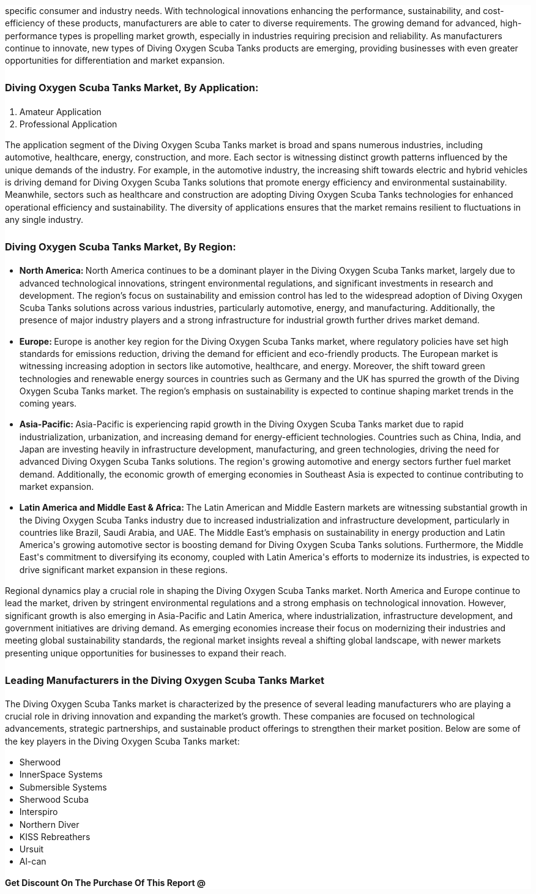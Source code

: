 specific consumer and industry needs. With technological innovations enhancing the performance, sustainability, and cost-efficiency of these products, manufacturers are able to cater to diverse requirements. The growing demand for advanced, high-performance types is propelling market growth, especially in industries requiring precision and reliability. As manufacturers continue to innovate, new types of Diving Oxygen Scuba Tanks products are emerging, providing businesses with even greater opportunities for differentiation and market expansion.</p><h3>Diving Oxygen Scuba Tanks Market,&nbsp;By Application:</h3><ol><li>Amateur Application<li> Professional Application</li></ol><p>The application segment of the Diving Oxygen Scuba Tanks market is broad and spans numerous industries, including automotive, healthcare, energy, construction, and more. Each sector is witnessing distinct growth patterns influenced by the unique demands of the industry. For example, in the automotive industry, the increasing shift towards electric and hybrid vehicles is driving demand for Diving Oxygen Scuba Tanks solutions that promote energy efficiency and environmental sustainability. Meanwhile, sectors such as healthcare and construction are adopting Diving Oxygen Scuba Tanks technologies for enhanced operational efficiency and sustainability. The diversity of applications ensures that the market remains resilient to fluctuations in any single industry.</p><h3>Diving Oxygen Scuba Tanks Market, By Region:</h3><ul><li><p><strong>North America:&nbsp;</strong>North America continues to be a dominant player in the Diving Oxygen Scuba Tanks market, largely due to advanced technological innovations, stringent environmental regulations, and significant investments in research and development. The region&rsquo;s focus on sustainability and emission control has led to the widespread adoption of Diving Oxygen Scuba Tanks solutions across various industries, particularly automotive, energy, and manufacturing. Additionally, the presence of major industry players and a strong infrastructure for industrial growth further drives market demand.</p></li><li><p><strong><strong>Europe:&nbsp;</strong></strong>Europe is another key region for the Diving Oxygen Scuba Tanks market, where regulatory policies have set high standards for emissions reduction, driving the demand for efficient and eco-friendly products. The European market is witnessing increasing adoption in sectors like automotive, healthcare, and energy. Moreover, the shift toward green technologies and renewable energy sources in countries such as Germany and the UK has spurred the growth of the Diving Oxygen Scuba Tanks market. The region&rsquo;s emphasis on sustainability is expected to continue shaping market trends in the coming years.</p></li><li><p><strong><strong>Asia-Pacific:&nbsp;</strong></strong>Asia-Pacific is experiencing rapid growth in the Diving Oxygen Scuba Tanks market due to rapid industrialization, urbanization, and increasing demand for energy-efficient technologies. Countries such as China, India, and Japan are investing heavily in infrastructure development, manufacturing, and green technologies, driving the need for advanced Diving Oxygen Scuba Tanks solutions. The region's growing automotive and energy sectors further fuel market demand. Additionally, the economic growth of emerging economies in Southeast Asia is expected to continue contributing to market expansion.</p></li><li><p><strong><strong>Latin America and Middle East &amp; Africa:&nbsp;</strong></strong>The Latin American and Middle Eastern markets are witnessing substantial growth in the Diving Oxygen Scuba Tanks industry due to increased industrialization and infrastructure development, particularly in countries like Brazil, Saudi Arabia, and UAE. The Middle East&rsquo;s emphasis on sustainability in energy production and Latin America's growing automotive sector is boosting demand for Diving Oxygen Scuba Tanks solutions. Furthermore, the Middle East's commitment to diversifying its economy, coupled with Latin America's efforts to modernize its industries, is expected to drive significant market expansion in these regions.</p></li></ul><p>Regional dynamics play a crucial role in shaping the Diving Oxygen Scuba Tanks market. North America and Europe continue to lead the market, driven by stringent environmental regulations and a strong emphasis on technological innovation. However, significant growth is also emerging in Asia-Pacific and Latin America, where industrialization, infrastructure development, and government initiatives are driving demand. As emerging economies increase their focus on modernizing their industries and meeting global sustainability standards, the regional market insights reveal a shifting global landscape, with newer markets presenting unique opportunities for businesses to expand their reach.</p><h3><strong>Leading Manufacturers in the Diving Oxygen Scuba Tanks Market</strong></h3><p>The Diving Oxygen Scuba Tanks market is characterized by the presence of several leading manufacturers who are playing a crucial role in driving innovation and expanding the market&rsquo;s growth. These companies are focused on technological advancements, strategic partnerships, and sustainable product offerings to strengthen their market position. Below are some of the key players in the Diving Oxygen Scuba Tanks market:</p></div><div class="article-main__content" data-test-id="publishing-text-block"><ul><li><span class="">Sherwood<li>InnerSpace Systems<li>Submersible Systems<li>Sherwood Scuba<li>Interspiro<li>Northern Diver<li>KISS Rebreathers<li>Ursuit<li>Al-can</span></li></ul></div><div class="article-main__content" data-test-id="publishing-text-block"><p><span class="font-[700]"><strong>Get Discount On The Purchase Of This Report @</strong>